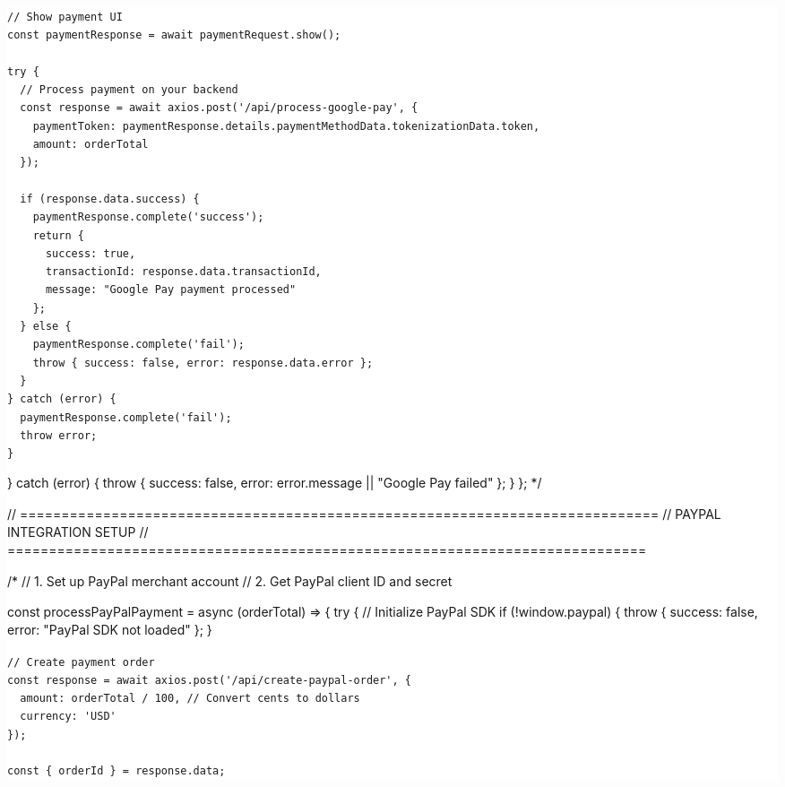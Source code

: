    // Show payment UI
    const paymentResponse = await paymentRequest.show();

    try {
      // Process payment on your backend
      const response = await axios.post('/api/process-google-pay', {
        paymentToken: paymentResponse.details.paymentMethodData.tokenizationData.token,
        amount: orderTotal
      });

      if (response.data.success) {
        paymentResponse.complete('success');
        return {
          success: true,
          transactionId: response.data.transactionId,
          message: "Google Pay payment processed"
        };
      } else {
        paymentResponse.complete('fail');
        throw { success: false, error: response.data.error };
      }
    } catch (error) {
      paymentResponse.complete('fail');
      throw error;
    }

  } catch (error) {
    throw { success: false, error: error.message || "Google Pay failed" };
  }
};
*/

// =============================================================================
// PAYPAL INTEGRATION SETUP
// =============================================================================

/*
// 1. Set up PayPal merchant account
// 2. Get PayPal client ID and secret

const processPayPalPayment = async (orderTotal) => {
  try {
    // Initialize PayPal SDK
    if (!window.paypal) {
      throw { success: false, error: "PayPal SDK not loaded" };
    }

    // Create payment order
    const response = await axios.post('/api/create-paypal-order', {
      amount: orderTotal / 100, // Convert cents to dollars
      currency: 'USD'
    });

    const { orderId } = response.data;
